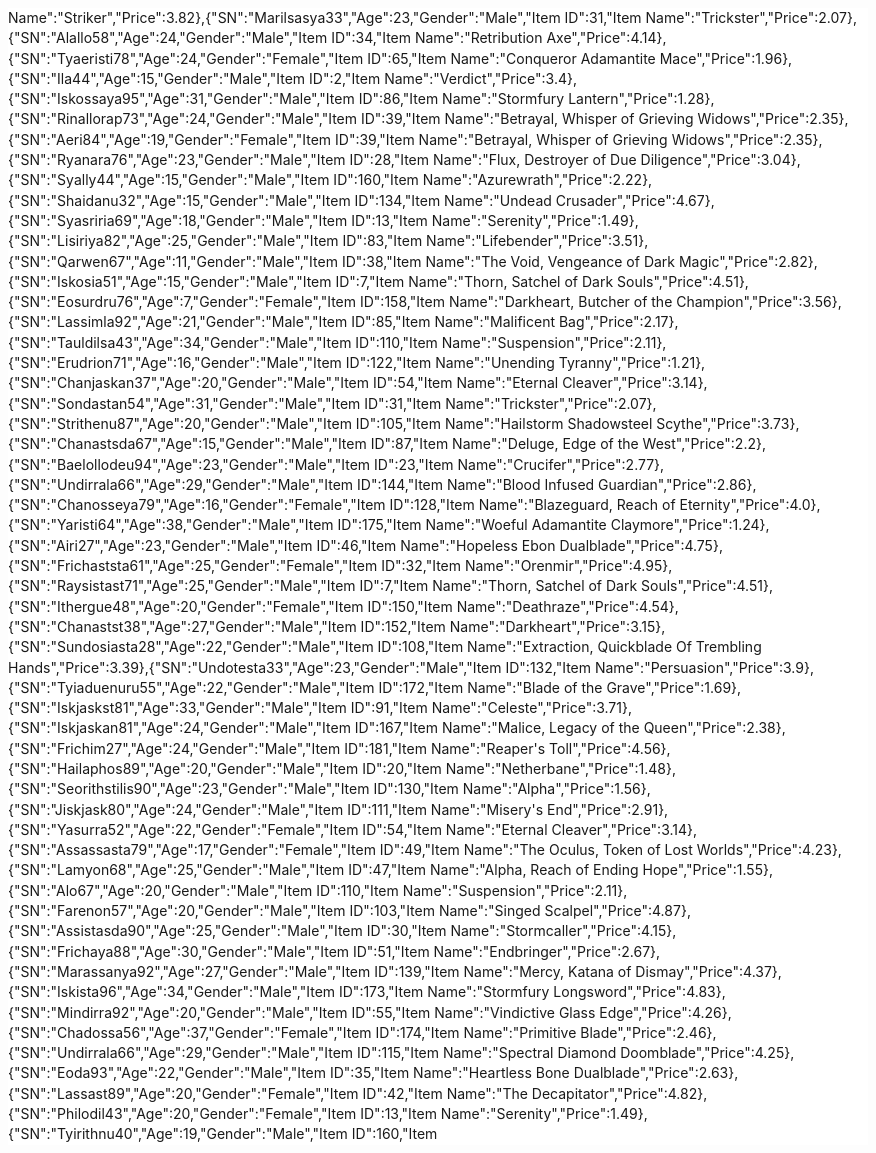 Name":"Striker","Price":3.82},{"SN":"Marilsasya33","Age":23,"Gender":"Male","Item ID":31,"Item Name":"Trickster","Price":2.07},{"SN":"Alallo58","Age":24,"Gender":"Male","Item ID":34,"Item Name":"Retribution Axe","Price":4.14},{"SN":"Tyaeristi78","Age":24,"Gender":"Female","Item ID":65,"Item Name":"Conqueror Adamantite Mace","Price":1.96},{"SN":"Ila44","Age":15,"Gender":"Male","Item ID":2,"Item Name":"Verdict","Price":3.4},{"SN":"Iskossaya95","Age":31,"Gender":"Male","Item ID":86,"Item Name":"Stormfury Lantern","Price":1.28},{"SN":"Rinallorap73","Age":24,"Gender":"Male","Item ID":39,"Item Name":"Betrayal, Whisper of Grieving Widows","Price":2.35},{"SN":"Aeri84","Age":19,"Gender":"Female","Item ID":39,"Item Name":"Betrayal, Whisper of Grieving Widows","Price":2.35},{"SN":"Ryanara76","Age":23,"Gender":"Male","Item ID":28,"Item Name":"Flux, Destroyer of Due Diligence","Price":3.04},{"SN":"Syally44","Age":15,"Gender":"Male","Item ID":160,"Item Name":"Azurewrath","Price":2.22},{"SN":"Shaidanu32","Age":15,"Gender":"Male","Item ID":134,"Item Name":"Undead Crusader","Price":4.67},{"SN":"Syasriria69","Age":18,"Gender":"Male","Item ID":13,"Item Name":"Serenity","Price":1.49},{"SN":"Lisiriya82","Age":25,"Gender":"Male","Item ID":83,"Item Name":"Lifebender","Price":3.51},{"SN":"Qarwen67","Age":11,"Gender":"Male","Item ID":38,"Item Name":"The Void, Vengeance of Dark Magic","Price":2.82},{"SN":"Iskosia51","Age":15,"Gender":"Male","Item ID":7,"Item Name":"Thorn, Satchel of Dark Souls","Price":4.51},{"SN":"Eosurdru76","Age":7,"Gender":"Female","Item ID":158,"Item Name":"Darkheart, Butcher of the Champion","Price":3.56},{"SN":"Lassimla92","Age":21,"Gender":"Male","Item ID":85,"Item Name":"Malificent Bag","Price":2.17},{"SN":"Tauldilsa43","Age":34,"Gender":"Male","Item ID":110,"Item Name":"Suspension","Price":2.11},{"SN":"Erudrion71","Age":16,"Gender":"Male","Item ID":122,"Item Name":"Unending Tyranny","Price":1.21},{"SN":"Chanjaskan37","Age":20,"Gender":"Male","Item ID":54,"Item Name":"Eternal Cleaver","Price":3.14},{"SN":"Sondastan54","Age":31,"Gender":"Male","Item ID":31,"Item Name":"Trickster","Price":2.07},{"SN":"Strithenu87","Age":20,"Gender":"Male","Item ID":105,"Item Name":"Hailstorm Shadowsteel Scythe","Price":3.73},{"SN":"Chanastsda67","Age":15,"Gender":"Male","Item ID":87,"Item Name":"Deluge, Edge of the West","Price":2.2},{"SN":"Baelollodeu94","Age":23,"Gender":"Male","Item ID":23,"Item Name":"Crucifer","Price":2.77},{"SN":"Undirrala66","Age":29,"Gender":"Male","Item ID":144,"Item Name":"Blood Infused Guardian","Price":2.86},{"SN":"Chanosseya79","Age":16,"Gender":"Female","Item ID":128,"Item Name":"Blazeguard, Reach of Eternity","Price":4.0},{"SN":"Yaristi64","Age":38,"Gender":"Male","Item ID":175,"Item Name":"Woeful Adamantite Claymore","Price":1.24},{"SN":"Airi27","Age":23,"Gender":"Male","Item ID":46,"Item Name":"Hopeless Ebon Dualblade","Price":4.75},{"SN":"Frichaststa61","Age":25,"Gender":"Female","Item ID":32,"Item Name":"Orenmir","Price":4.95},{"SN":"Raysistast71","Age":25,"Gender":"Male","Item ID":7,"Item Name":"Thorn, Satchel of Dark Souls","Price":4.51},{"SN":"Ithergue48","Age":20,"Gender":"Female","Item ID":150,"Item Name":"Deathraze","Price":4.54},{"SN":"Chanastst38","Age":27,"Gender":"Male","Item ID":152,"Item Name":"Darkheart","Price":3.15},{"SN":"Sundosiasta28","Age":22,"Gender":"Male","Item ID":108,"Item Name":"Extraction, Quickblade Of Trembling Hands","Price":3.39},{"SN":"Undotesta33","Age":23,"Gender":"Male","Item ID":132,"Item Name":"Persuasion","Price":3.9},{"SN":"Tyiaduenuru55","Age":22,"Gender":"Male","Item ID":172,"Item Name":"Blade of the Grave","Price":1.69},{"SN":"Iskjaskst81","Age":33,"Gender":"Male","Item ID":91,"Item Name":"Celeste","Price":3.71},{"SN":"Iskjaskan81","Age":24,"Gender":"Male","Item ID":167,"Item Name":"Malice, Legacy of the Queen","Price":2.38},{"SN":"Frichim27","Age":24,"Gender":"Male","Item ID":181,"Item Name":"Reaper's Toll","Price":4.56},{"SN":"Hailaphos89","Age":20,"Gender":"Male","Item ID":20,"Item Name":"Netherbane","Price":1.48},{"SN":"Seorithstilis90","Age":23,"Gender":"Male","Item ID":130,"Item Name":"Alpha","Price":1.56},{"SN":"Jiskjask80","Age":24,"Gender":"Male","Item ID":111,"Item Name":"Misery's End","Price":2.91},{"SN":"Yasurra52","Age":22,"Gender":"Female","Item ID":54,"Item Name":"Eternal Cleaver","Price":3.14},{"SN":"Assassasta79","Age":17,"Gender":"Female","Item ID":49,"Item Name":"The Oculus, Token of Lost Worlds","Price":4.23},{"SN":"Lamyon68","Age":25,"Gender":"Male","Item ID":47,"Item Name":"Alpha, Reach of Ending Hope","Price":1.55},{"SN":"Alo67","Age":20,"Gender":"Male","Item ID":110,"Item Name":"Suspension","Price":2.11},{"SN":"Farenon57","Age":20,"Gender":"Male","Item ID":103,"Item Name":"Singed Scalpel","Price":4.87},{"SN":"Assistasda90","Age":25,"Gender":"Male","Item ID":30,"Item Name":"Stormcaller","Price":4.15},{"SN":"Frichaya88","Age":30,"Gender":"Male","Item ID":51,"Item Name":"Endbringer","Price":2.67},{"SN":"Marassanya92","Age":27,"Gender":"Male","Item ID":139,"Item Name":"Mercy, Katana of Dismay","Price":4.37},{"SN":"Iskista96","Age":34,"Gender":"Male","Item ID":173,"Item Name":"Stormfury Longsword","Price":4.83},{"SN":"Mindirra92","Age":20,"Gender":"Male","Item ID":55,"Item Name":"Vindictive Glass Edge","Price":4.26},{"SN":"Chadossa56","Age":37,"Gender":"Female","Item ID":174,"Item Name":"Primitive Blade","Price":2.46},{"SN":"Undirrala66","Age":29,"Gender":"Male","Item ID":115,"Item Name":"Spectral Diamond Doomblade","Price":4.25},{"SN":"Eoda93","Age":22,"Gender":"Male","Item ID":35,"Item Name":"Heartless Bone Dualblade","Price":2.63},{"SN":"Lassast89","Age":20,"Gender":"Female","Item ID":42,"Item Name":"The Decapitator","Price":4.82},{"SN":"Philodil43","Age":20,"Gender":"Female","Item ID":13,"Item Name":"Serenity","Price":1.49},{"SN":"Tyirithnu40","Age":19,"Gender":"Male","Item ID":160,"Item